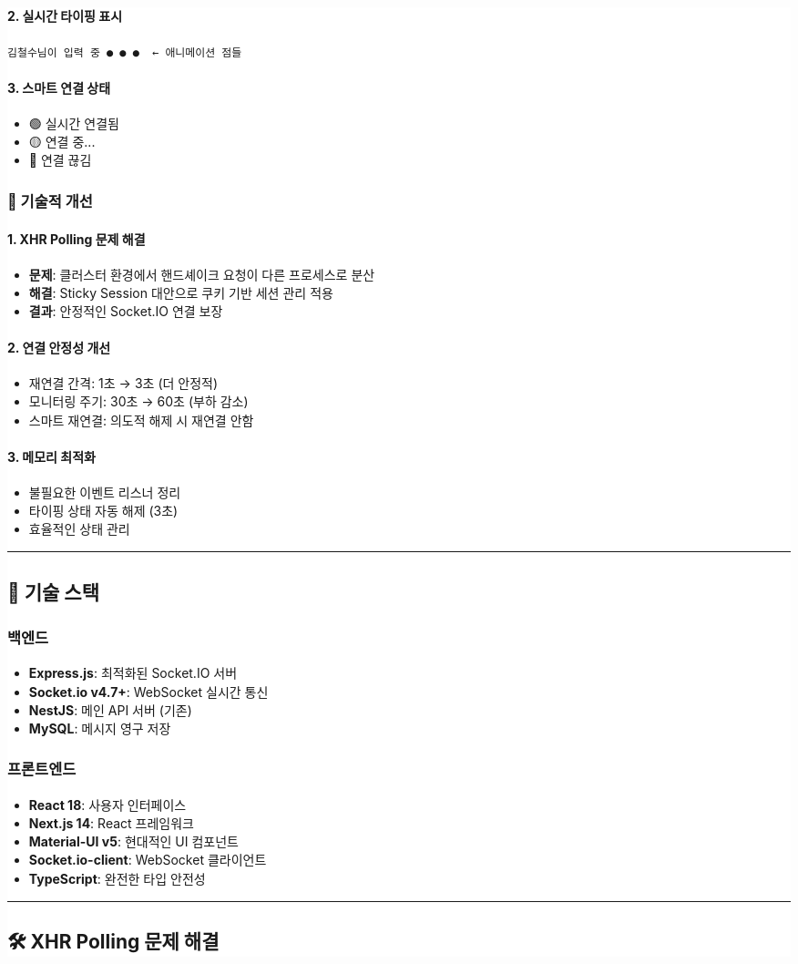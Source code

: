 #### 2. 실시간 타이핑 표시

```
김철수님이 입력 중 ● ● ●  ← 애니메이션 점들
```

#### 3. 스마트 연결 상태

- 🟢 실시간 연결됨
- 🟡 연결 중...
- 🔴 연결 끊김

### 🔧 기술적 개선

#### 1. XHR Polling 문제 해결

- **문제**: 클러스터 환경에서 핸드셰이크 요청이 다른 프로세스로 분산
- **해결**: Sticky Session 대안으로 쿠키 기반 세션 관리 적용
- **결과**: 안정적인 Socket.IO 연결 보장

#### 2. 연결 안정성 개선

- 재연결 간격: 1초 → 3초 (더 안정적)
- 모니터링 주기: 30초 → 60초 (부하 감소)
- 스마트 재연결: 의도적 해제 시 재연결 안함

#### 3. 메모리 최적화

- 불필요한 이벤트 리스너 정리
- 타이핑 상태 자동 해제 (3초)
- 효율적인 상태 관리

---

## 🔧 기술 스택

### 백엔드

- **Express.js**: 최적화된 Socket.IO 서버
- **Socket.io v4.7+**: WebSocket 실시간 통신
- **NestJS**: 메인 API 서버 (기존)
- **MySQL**: 메시지 영구 저장

### 프론트엔드

- **React 18**: 사용자 인터페이스
- **Next.js 14**: React 프레임워크
- **Material-UI v5**: 현대적인 UI 컴포넌트
- **Socket.io-client**: WebSocket 클라이언트
- **TypeScript**: 완전한 타입 안전성

---

## 🛠️ XHR Polling 문제 해결
